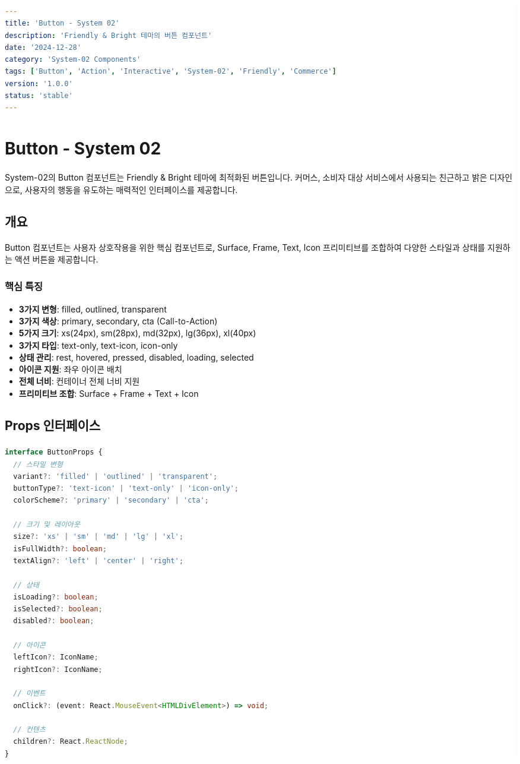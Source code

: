 ```yaml
---
title: 'Button - System 02'
description: 'Friendly & Bright 테마의 버튼 컴포넌트'
date: '2024-12-28'
category: 'System-02 Components'
tags: ['Button', 'Action', 'Interactive', 'System-02', 'Friendly', 'Commerce']
version: '1.0.0'
status: 'stable'
---
```


# Button - System 02

System-02의 Button 컴포넌트는 Friendly & Bright 테마에 최적화된 버튼입니다. 커머스, 소비자 대상 서비스에서 사용되는 친근하고 밝은 디자인으로, 사용자의 행동을 유도하는 매력적인 인터페이스를 제공합니다.

## 개요

Button 컴포넌트는 사용자 상호작용을 위한 핵심 컴포넌트로, Surface, Frame, Text, Icon 프리미티브를 조합하여 다양한 스타일과 상태를 지원하는 액션 버튼을 제공합니다.

### 핵심 특징

- **3가지 변형**: filled, outlined, transparent
- **3가지 색상**: primary, secondary, cta (Call-to-Action)
- **5가지 크기**: xs(24px), sm(28px), md(32px), lg(36px), xl(40px)
- **3가지 타입**: text-only, text-icon, icon-only
- **상태 관리**: rest, hovered, pressed, disabled, loading, selected
- **아이콘 지원**: 좌우 아이콘 배치
- **전체 너비**: 컨테이너 전체 너비 지원
- **프리미티브 조합**: Surface + Frame + Text + Icon

## Props 인터페이스

```typescript
interface ButtonProps {
  // 스타일 변형
  variant?: 'filled' | 'outlined' | 'transparent';
  buttonType?: 'text-icon' | 'text-only' | 'icon-only';
  colorScheme?: 'primary' | 'secondary' | 'cta';
  
  // 크기 및 레이아웃
  size?: 'xs' | 'sm' | 'md' | 'lg' | 'xl';
  isFullWidth?: boolean;
  textAlign?: 'left' | 'center' | 'right';
  
  // 상태
  isLoading?: boolean;
  isSelected?: boolean;
  disabled?: boolean;
  
  // 아이콘
  leftIcon?: IconName;
  rightIcon?: IconName;
  
  // 이벤트
  onClick?: (event: React.MouseEvent<HTMLDivElement>) => void;
  
  // 컨텐츠
  children?: React.ReactNode;
}
```